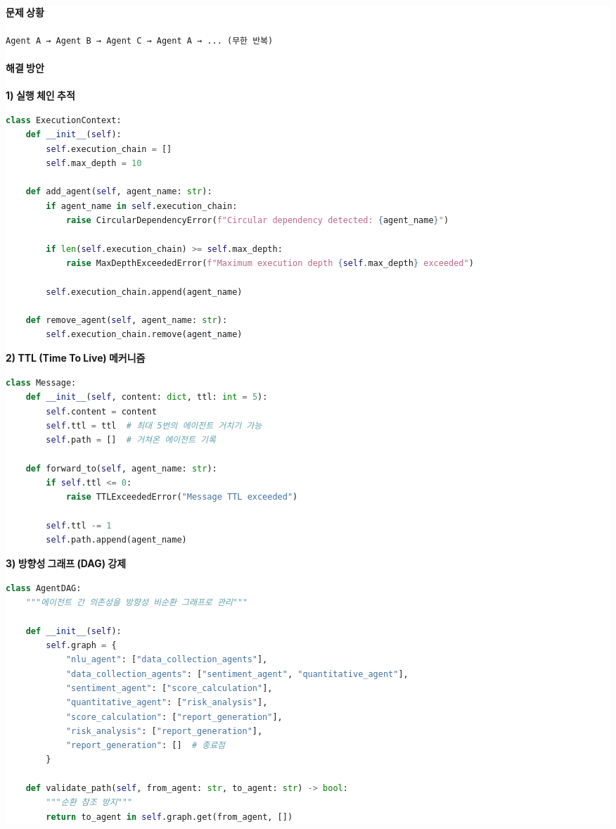 #### 문제 상황
```
Agent A → Agent B → Agent C → Agent A → ... (무한 반복)
```

#### 해결 방안

**1) 실행 체인 추적**
```python
class ExecutionContext:
    def __init__(self):
        self.execution_chain = []
        self.max_depth = 10
        
    def add_agent(self, agent_name: str):
        if agent_name in self.execution_chain:
            raise CircularDependencyError(f"Circular dependency detected: {agent_name}")
        
        if len(self.execution_chain) >= self.max_depth:
            raise MaxDepthExceededError(f"Maximum execution depth {self.max_depth} exceeded")
            
        self.execution_chain.append(agent_name)
    
    def remove_agent(self, agent_name: str):
        self.execution_chain.remove(agent_name)
```

**2) TTL (Time To Live) 메커니즘**
```python
class Message:
    def __init__(self, content: dict, ttl: int = 5):
        self.content = content
        self.ttl = ttl  # 최대 5번의 에이전트 거치기 가능
        self.path = []  # 거쳐온 에이전트 기록
        
    def forward_to(self, agent_name: str):
        if self.ttl <= 0:
            raise TTLExceededError("Message TTL exceeded")
        
        self.ttl -= 1
        self.path.append(agent_name)
```

**3) 방향성 그래프 (DAG) 강제**
```python
class AgentDAG:
    """에이전트 간 의존성을 방향성 비순환 그래프로 관리"""
    
    def __init__(self):
        self.graph = {
            "nlu_agent": ["data_collection_agents"],
            "data_collection_agents": ["sentiment_agent", "quantitative_agent"],
            "sentiment_agent": ["score_calculation"],
            "quantitative_agent": ["risk_analysis"],
            "score_calculation": ["report_generation"],
            "risk_analysis": ["report_generation"],
            "report_generation": []  # 종료점
        }
    
    def validate_path(self, from_agent: str, to_agent: str) -> bool:
        """순환 참조 방지"""
        return to_agent in self.graph.get(from_agent, [])
```
